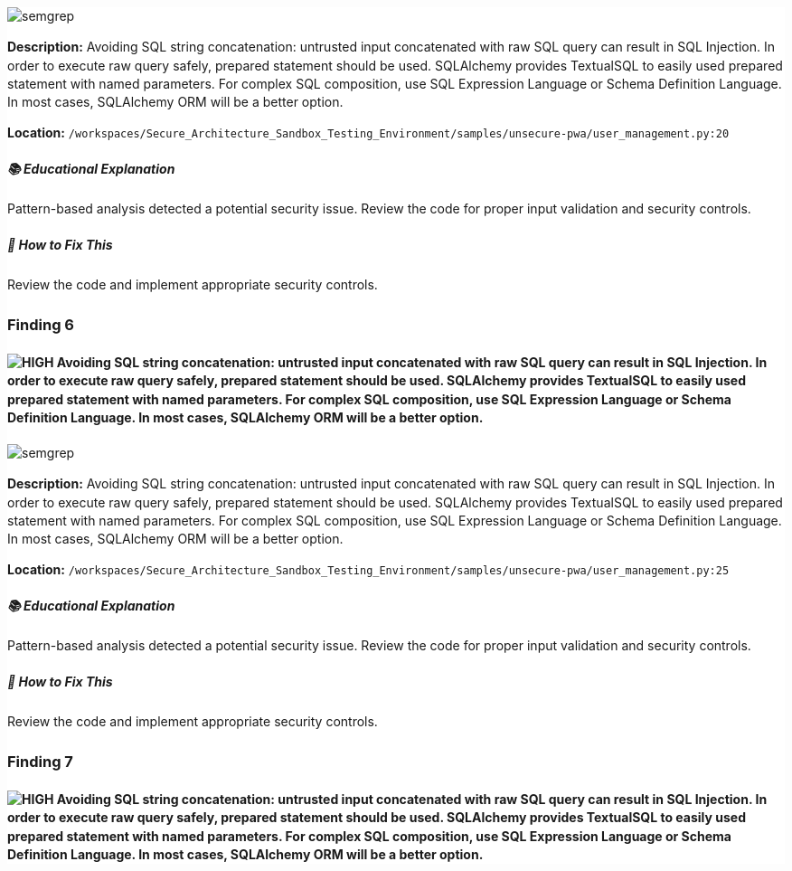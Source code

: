 ![semgrep](https://img.shields.io/badge/Tool-semgrep-blue?style=flat)

**Description:** Avoiding SQL string concatenation: untrusted input concatenated with raw SQL query can result in SQL Injection. In order to execute raw query safely, prepared statement should be used. SQLAlchemy provides TextualSQL to easily used prepared statement with named parameters. For complex SQL composition, use SQL Expression Language or Schema Definition Language. In most cases, SQLAlchemy ORM will be a better option.

**Location:** `/workspaces/Secure_Architecture_Sandbox_Testing_Environment/samples/unsecure-pwa/user_management.py:20`

##### 📚 Educational Explanation

Pattern-based analysis detected a potential security issue. Review the code for proper input validation and security controls.

##### 🔧 How to Fix This

Review the code and implement appropriate security controls.

### Finding 6

#### ![HIGH](https://img.shields.io/badge/HIGH-orange?style=flat) Avoiding SQL string concatenation: untrusted input concatenated with raw SQL query can result in SQL Injection. In order to execute raw query safely, prepared statement should be used. SQLAlchemy provides TextualSQL to easily used prepared statement with named parameters. For complex SQL composition, use SQL Expression Language or Schema Definition Language. In most cases, SQLAlchemy ORM will be a better option.

![semgrep](https://img.shields.io/badge/Tool-semgrep-blue?style=flat)

**Description:** Avoiding SQL string concatenation: untrusted input concatenated with raw SQL query can result in SQL Injection. In order to execute raw query safely, prepared statement should be used. SQLAlchemy provides TextualSQL to easily used prepared statement with named parameters. For complex SQL composition, use SQL Expression Language or Schema Definition Language. In most cases, SQLAlchemy ORM will be a better option.

**Location:** `/workspaces/Secure_Architecture_Sandbox_Testing_Environment/samples/unsecure-pwa/user_management.py:25`

##### 📚 Educational Explanation

Pattern-based analysis detected a potential security issue. Review the code for proper input validation and security controls.

##### 🔧 How to Fix This

Review the code and implement appropriate security controls.

### Finding 7

#### ![HIGH](https://img.shields.io/badge/HIGH-orange?style=flat) Avoiding SQL string concatenation: untrusted input concatenated with raw SQL query can result in SQL Injection. In order to execute raw query safely, prepared statement should be used. SQLAlchemy provides TextualSQL to easily used prepared statement with named parameters. For complex SQL composition, use SQL Expression Language or Schema Definition Language. In most cases, SQLAlchemy ORM will be a better option.
